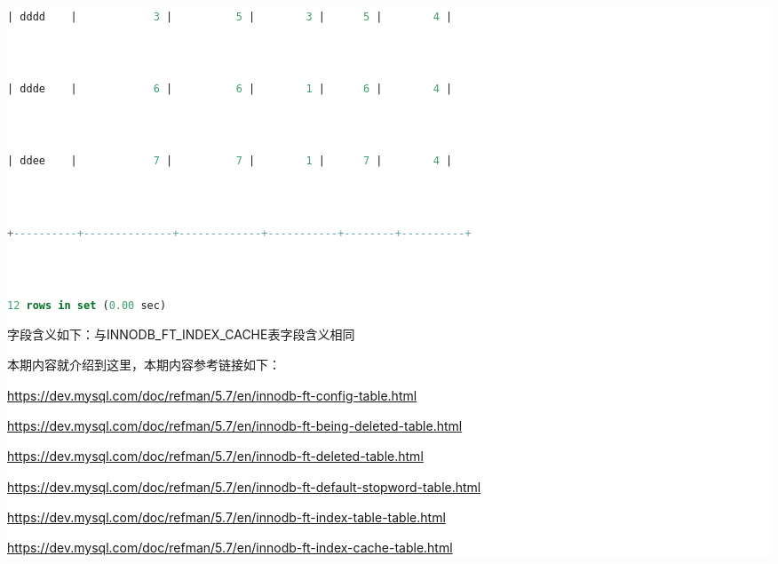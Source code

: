 ```sql
| dddd    |            3 |          5 |        3 |      5 |        4 |



| ddde    |            6 |          6 |        1 |      6 |        4 |



| ddee    |            7 |          7 |        1 |      7 |        4 |



+----------+--------------+-------------+-----------+--------+----------+



12 rows in set (0.00 sec)
```

字段含义如下：与INNODB_FT_INDEX_CACHE表字段含义相同

 

本期内容就介绍到这里，本期内容参考链接如下：

https://dev.mysql.com/doc/refman/5.7/en/innodb-ft-config-table.html

https://dev.mysql.com/doc/refman/5.7/en/innodb-ft-being-deleted-table.html

https://dev.mysql.com/doc/refman/5.7/en/innodb-ft-deleted-table.html

https://dev.mysql.com/doc/refman/5.7/en/innodb-ft-default-stopword-table.html

https://dev.mysql.com/doc/refman/5.7/en/innodb-ft-index-table-table.html

https://dev.mysql.com/doc/refman/5.7/en/innodb-ft-index-cache-table.html

 
